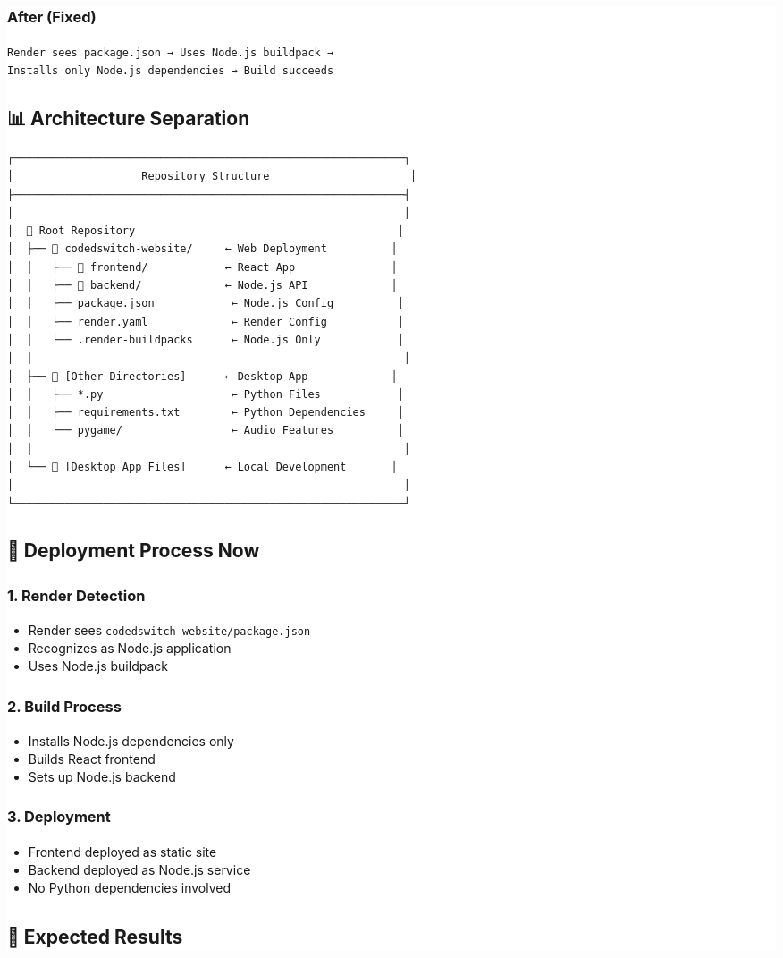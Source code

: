 ### **After (Fixed)**
```
Render sees package.json → Uses Node.js buildpack → 
Installs only Node.js dependencies → Build succeeds
```

## 📊 **Architecture Separation**

```
┌─────────────────────────────────────────────────────────────┐
│                    Repository Structure                      │
├─────────────────────────────────────────────────────────────┤
│                                                             │
│  📁 Root Repository                                         │
│  ├── 📁 codedswitch-website/     ← Web Deployment          │
│  │   ├── 📁 frontend/            ← React App               │
│  │   ├── 📁 backend/             ← Node.js API             │
│  │   ├── package.json            ← Node.js Config          │
│  │   ├── render.yaml             ← Render Config           │
│  │   └── .render-buildpacks      ← Node.js Only            │
│  │                                                          │
│  ├── 📁 [Other Directories]      ← Desktop App             │
│  │   ├── *.py                    ← Python Files            │
│  │   ├── requirements.txt        ← Python Dependencies     │
│  │   └── pygame/                 ← Audio Features          │
│  │                                                          │
│  └── 📁 [Desktop App Files]      ← Local Development       │
│                                                             │
└─────────────────────────────────────────────────────────────┘
```

## 🚀 **Deployment Process Now**

### **1. Render Detection**
- Render sees `codedswitch-website/package.json`
- Recognizes as Node.js application
- Uses Node.js buildpack

### **2. Build Process**
- Installs Node.js dependencies only
- Builds React frontend
- Sets up Node.js backend

### **3. Deployment**
- Frontend deployed as static site
- Backend deployed as Node.js service
- No Python dependencies involved

## 🎯 **Expected Results**
